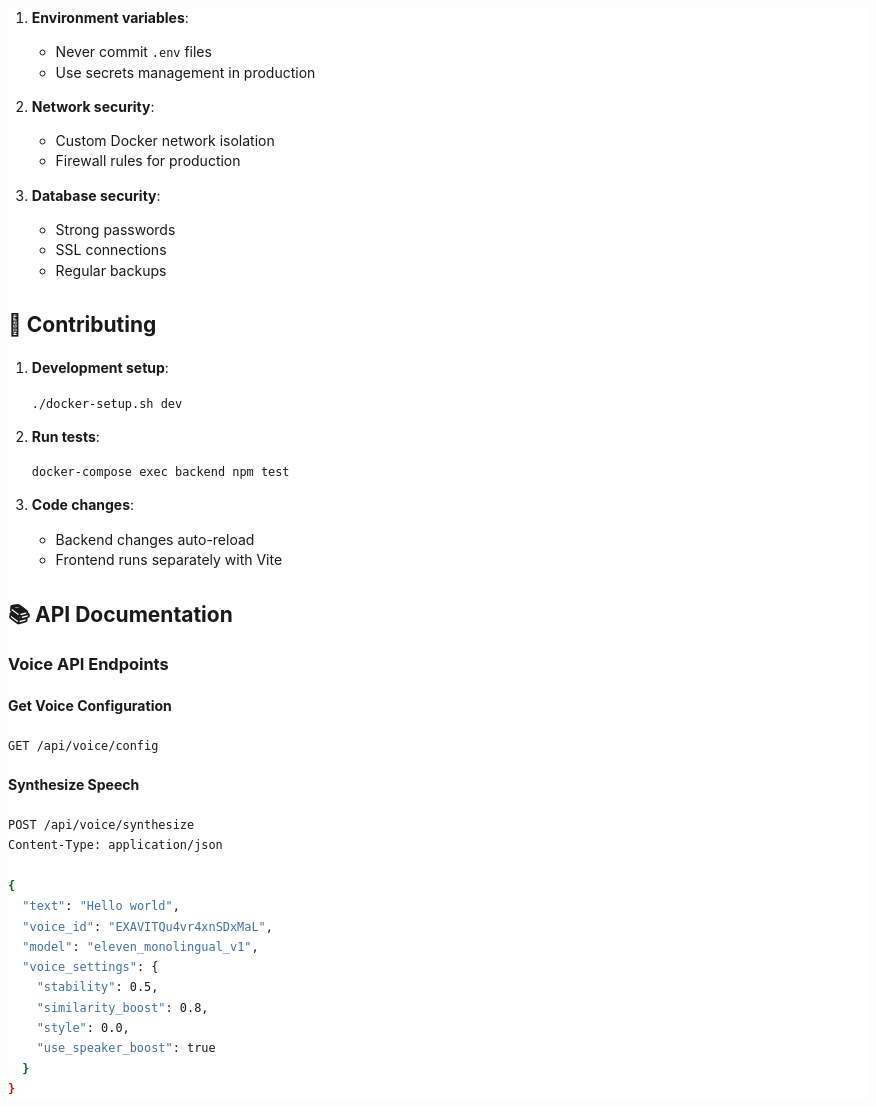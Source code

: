 1. **Environment variables**:
   - Never commit `.env` files
   - Use secrets management in production

2. **Network security**:
   - Custom Docker network isolation
   - Firewall rules for production

3. **Database security**:
   - Strong passwords
   - SSL connections
   - Regular backups

## 🤝 Contributing

1. **Development setup**:
   ```bash
   ./docker-setup.sh dev
   ```

2. **Run tests**:
   ```bash
   docker-compose exec backend npm test
   ```

3. **Code changes**:
   - Backend changes auto-reload
   - Frontend runs separately with Vite

## 📚 API Documentation

### Voice API Endpoints

#### Get Voice Configuration
```bash
GET /api/voice/config
```

#### Synthesize Speech
```bash
POST /api/voice/synthesize
Content-Type: application/json

{
  "text": "Hello world",
  "voice_id": "EXAVITQu4vr4xnSDxMaL",
  "model": "eleven_monolingual_v1",
  "voice_settings": {
    "stability": 0.5,
    "similarity_boost": 0.8,
    "style": 0.0,
    "use_speaker_boost": true
  }
}
```
